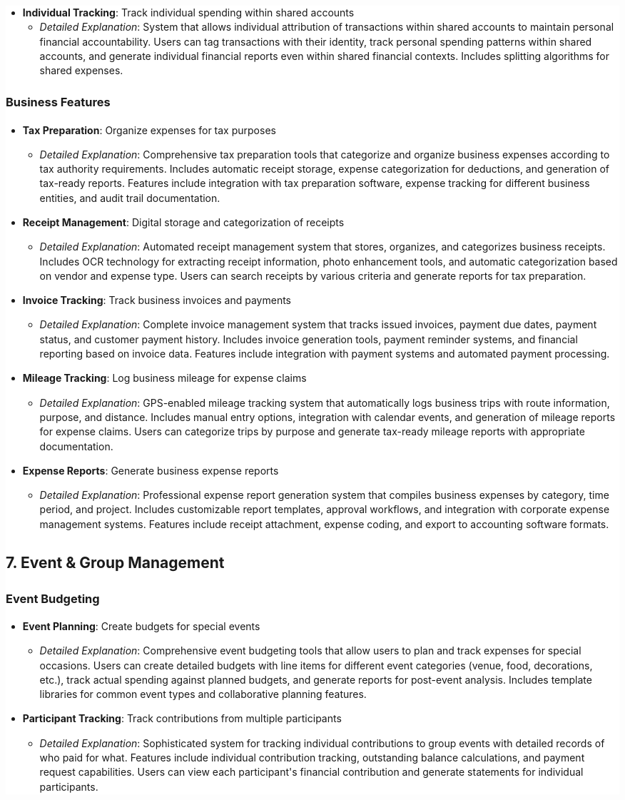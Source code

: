 - **Individual Tracking**: Track individual spending within shared accounts
  - *Detailed Explanation*: System that allows individual attribution of transactions within shared accounts to maintain personal financial accountability. Users can tag transactions with their identity, track personal spending patterns within shared accounts, and generate individual financial reports even within shared financial contexts. Includes splitting algorithms for shared expenses.

### Business Features
- **Tax Preparation**: Organize expenses for tax purposes
  - *Detailed Explanation*: Comprehensive tax preparation tools that categorize and organize business expenses according to tax authority requirements. Includes automatic receipt storage, expense categorization for deductions, and generation of tax-ready reports. Features include integration with tax preparation software, expense tracking for different business entities, and audit trail documentation.

- **Receipt Management**: Digital storage and categorization of receipts
  - *Detailed Explanation*: Automated receipt management system that stores, organizes, and categorizes business receipts. Includes OCR technology for extracting receipt information, photo enhancement tools, and automatic categorization based on vendor and expense type. Users can search receipts by various criteria and generate reports for tax preparation.

- **Invoice Tracking**: Track business invoices and payments
  - *Detailed Explanation*: Complete invoice management system that tracks issued invoices, payment due dates, payment status, and customer payment history. Includes invoice generation tools, payment reminder systems, and financial reporting based on invoice data. Features include integration with payment systems and automated payment processing.

- **Mileage Tracking**: Log business mileage for expense claims
  - *Detailed Explanation*: GPS-enabled mileage tracking system that automatically logs business trips with route information, purpose, and distance. Includes manual entry options, integration with calendar events, and generation of mileage reports for expense claims. Users can categorize trips by purpose and generate tax-ready mileage reports with appropriate documentation.

- **Expense Reports**: Generate business expense reports
  - *Detailed Explanation*: Professional expense report generation system that compiles business expenses by category, time period, and project. Includes customizable report templates, approval workflows, and integration with corporate expense management systems. Features include receipt attachment, expense coding, and export to accounting software formats.

## 7. Event & Group Management

### Event Budgeting
- **Event Planning**: Create budgets for special events
  - *Detailed Explanation*: Comprehensive event budgeting tools that allow users to plan and track expenses for special occasions. Users can create detailed budgets with line items for different event categories (venue, food, decorations, etc.), track actual spending against planned budgets, and generate reports for post-event analysis. Includes template libraries for common event types and collaborative planning features.

- **Participant Tracking**: Track contributions from multiple participants
  - *Detailed Explanation*: Sophisticated system for tracking individual contributions to group events with detailed records of who paid for what. Features include individual contribution tracking, outstanding balance calculations, and payment request capabilities. Users can view each participant's financial contribution and generate statements for individual participants.
